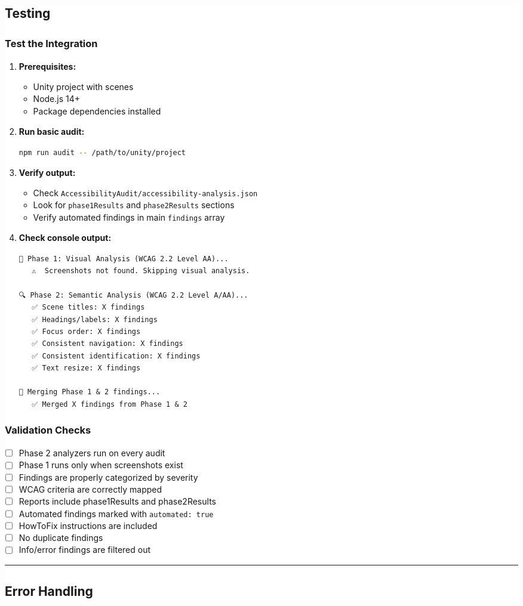 
## Testing

### Test the Integration

1. **Prerequisites:**
   - Unity project with scenes
   - Node.js 14+
   - Package dependencies installed

2. **Run basic audit:**
   ```bash
   npm run audit -- /path/to/unity/project
   ```

3. **Verify output:**
   - Check `AccessibilityAudit/accessibility-analysis.json`
   - Look for `phase1Results` and `phase2Results` sections
   - Verify automated findings in main `findings` array

4. **Check console output:**
   ```
   📸 Phase 1: Visual Analysis (WCAG 2.2 Level AA)...
      ⚠️  Screenshots not found. Skipping visual analysis.

   🔍 Phase 2: Semantic Analysis (WCAG 2.2 Level A/AA)...
      ✅ Scene titles: X findings
      ✅ Headings/labels: X findings
      ✅ Focus order: X findings
      ✅ Consistent navigation: X findings
      ✅ Consistent identification: X findings
      ✅ Text resize: X findings

   🔗 Merging Phase 1 & 2 findings...
      ✅ Merged X findings from Phase 1 & 2
   ```

### Validation Checks

- [ ] Phase 2 analyzers run on every audit
- [ ] Phase 1 runs only when screenshots exist
- [ ] Findings are properly categorized by severity
- [ ] WCAG criteria are correctly mapped
- [ ] Reports include phase1Results and phase2Results
- [ ] Automated findings marked with `automated: true`
- [ ] HowToFix instructions are included
- [ ] No duplicate findings
- [ ] Info/error findings are filtered out

---

## Error Handling
